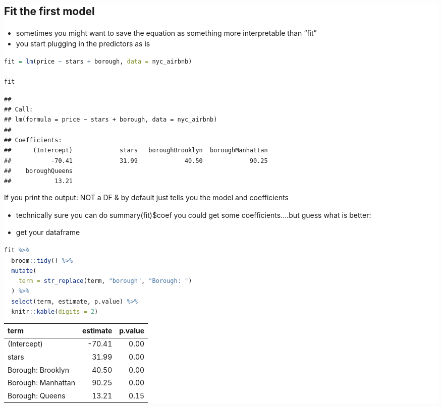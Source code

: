 ## Fit the first model

- sometimes you might want to save the equation as something more
  interpretable than “fit”
- you start plugging in the predictors as is

``` r
fit = lm(price ~ stars + borough, data = nyc_airbnb)

fit
```

    ## 
    ## Call:
    ## lm(formula = price ~ stars + borough, data = nyc_airbnb)
    ## 
    ## Coefficients:
    ##      (Intercept)             stars   boroughBrooklyn  boroughManhattan  
    ##           -70.41             31.99             40.50             90.25  
    ##    boroughQueens  
    ##            13.21

If you print the output: NOT a DF & by default just tells you the model
and coefficients

- technically sure you can do summary(fit)\$coef you could get some
  coefficients….but guess what is better:

- get your dataframe

``` r
fit %>% 
  broom::tidy() %>%
  mutate(
    term = str_replace(term, "borough", "Borough: ")
  ) %>% 
  select(term, estimate, p.value) %>% 
  knitr::kable(digits = 2)
```

| term               | estimate | p.value |
|:-------------------|---------:|--------:|
| (Intercept)        |   -70.41 |    0.00 |
| stars              |    31.99 |    0.00 |
| Borough: Brooklyn  |    40.50 |    0.00 |
| Borough: Manhattan |    90.25 |    0.00 |
| Borough: Queens    |    13.21 |    0.15 |
